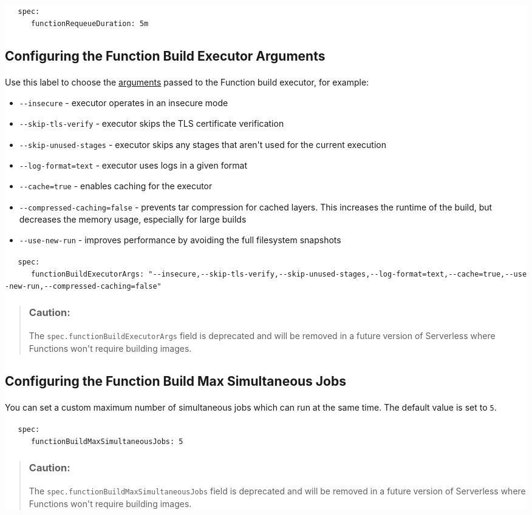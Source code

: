 ```
   spec:
      functionRequeueDuration: 5m
```

<a name="concept_afc_cbr_rfc"/>



## Configuring the Function Build Executor Arguments

Use this label to choose the [arguments](https://github.com/GoogleContainerTools/kaniko?tab=readme-ov-file#additional-flags) passed to the Function build executor, for example:

-   `--insecure` - executor operates in an insecure mode

-   `--skip-tls-verify` - executor skips the TLS certificate verification

-   `--skip-unused-stages` - executor skips any stages that aren't used for the current execution

-   `--log-format=text` - executor uses logs in a given format

-   `--cache=true` - enables caching for the executor

-   `--compressed-caching=false` - prevents tar compression for cached layers. This increases the runtime of the build, but decreases the memory usage, especially for large builds

-   `--use-new-run` - improves performance by avoiding the full filesystem snapshots


```
   spec:
      functionBuildExecutorArgs: "--insecure,--skip-tls-verify,--skip-unused-stages,--log-format=text,--cache=true,--use-new-run,--compressed-caching=false"
```

> ### Caution:  
> The `spec.functionBuildExecutorArgs` field is deprecated and will be removed in a future version of Serverless where Functions won't require building images.

<a name="concept_qyr_scr_rfc"/>



## Configuring the Function Build Max Simultaneous Jobs

You can set a custom maximum number of simultaneous jobs which can run at the same time. The default value is set to `5`.

```
   spec:
      functionBuildMaxSimultaneousJobs: 5
```

> ### Caution:  
> The `spec.functionBuildMaxSimultaneousJobs` field is deprecated and will be removed in a future version of Serverless where Functions won't require building images.

<a name="concept_qtd_zcr_rfc"/>

